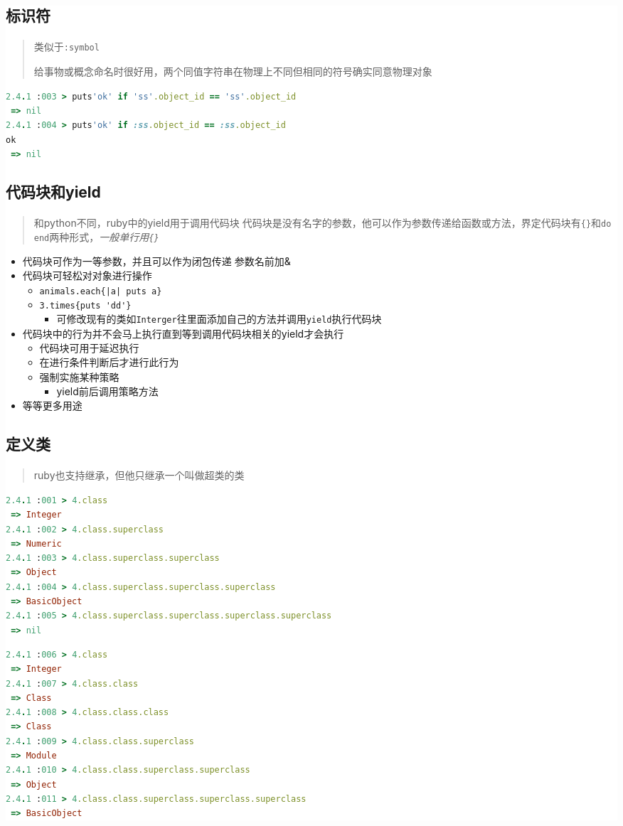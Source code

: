 ##  标识符

> 类似于`:symbol`
>
> 给事物或概念命名时很好用，两个同值字符串在物理上不同但相同的符号确实同意物理对象

```ruby
2.4.1 :003 > puts'ok' if 'ss'.object_id == 'ss'.object_id
 => nil 
2.4.1 :004 > puts'ok' if :ss.object_id == :ss.object_id
ok
 => nil 
```

## 代码块和yield
> 和python不同，ruby中的yield用于调用代码块
代码块是没有名字的参数，他可以作为参数传递给函数或方法，界定代码块有`{}`和`do end`两种形式，*一般单行用`{}`*
* 代码块可作为一等参数，并且可以作为闭包传递 参数名前加&
* 代码块可轻松对对象进行操作
	* `animals.each{|a| puts a}`
	* `3.times{puts 'dd'}`
		* 可修改现有的类如`Interger`往里面添加自己的方法并调用`yield`执行代码块
* 代码块中的行为并不会马上执行直到等到调用代码块相关的yield才会执行
	* 代码块可用于延迟执行
	* 在进行条件判断后才进行此行为
	* 强制实施某种策略
		* yield前后调用策略方法	 
* 等等更多用途	

## 定义类

> ruby也支持继承，但他只继承一个叫做超类的类

```ruby
2.4.1 :001 > 4.class
 => Integer 
2.4.1 :002 > 4.class.superclass
 => Numeric 
2.4.1 :003 > 4.class.superclass.superclass
 => Object 
2.4.1 :004 > 4.class.superclass.superclass.superclass
 => BasicObject 
2.4.1 :005 > 4.class.superclass.superclass.superclass.superclass
 => nil 
```

```ruby
2.4.1 :006 > 4.class
 => Integer 
2.4.1 :007 > 4.class.class
 => Class 
2.4.1 :008 > 4.class.class.class
 => Class 
2.4.1 :009 > 4.class.class.superclass
 => Module 
2.4.1 :010 > 4.class.class.superclass.superclass
 => Object 
2.4.1 :011 > 4.class.class.superclass.superclass.superclass
 => BasicObject 
```

